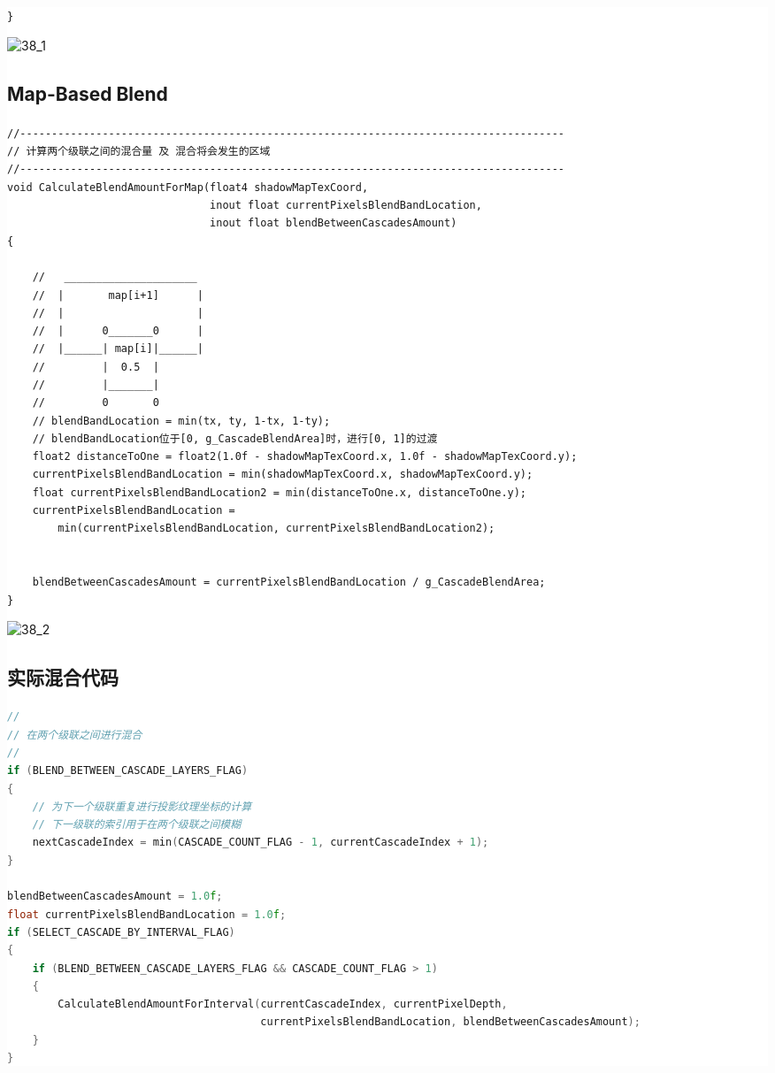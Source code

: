 ```hlsl
}
```

![38_1](..\assets\38\37.gif)

## Map-Based Blend

```hlsl
//--------------------------------------------------------------------------------------
// 计算两个级联之间的混合量 及 混合将会发生的区域
//--------------------------------------------------------------------------------------
void CalculateBlendAmountForMap(float4 shadowMapTexCoord,
                                inout float currentPixelsBlendBandLocation,
                                inout float blendBetweenCascadesAmount)
{

    //   _____________________
    //  |       map[i+1]      |
    //  |                     |
    //  |      0_______0      |
    //  |______| map[i]|______|
    //         |  0.5  |
    //         |_______|
    //         0       0
    // blendBandLocation = min(tx, ty, 1-tx, 1-ty);
    // blendBandLocation位于[0, g_CascadeBlendArea]时，进行[0, 1]的过渡
    float2 distanceToOne = float2(1.0f - shadowMapTexCoord.x, 1.0f - shadowMapTexCoord.y);
    currentPixelsBlendBandLocation = min(shadowMapTexCoord.x, shadowMapTexCoord.y);
    float currentPixelsBlendBandLocation2 = min(distanceToOne.x, distanceToOne.y);
    currentPixelsBlendBandLocation =
        min(currentPixelsBlendBandLocation, currentPixelsBlendBandLocation2);
    
    
    blendBetweenCascadesAmount = currentPixelsBlendBandLocation / g_CascadeBlendArea;
}
```

![38_2](..\assets\38\38.gif)

 ## 实际混合代码

```cpp
//
// 在两个级联之间进行混合
//
if (BLEND_BETWEEN_CASCADE_LAYERS_FLAG)
{
    // 为下一个级联重复进行投影纹理坐标的计算
    // 下一级联的索引用于在两个级联之间模糊
    nextCascadeIndex = min(CASCADE_COUNT_FLAG - 1, currentCascadeIndex + 1);
}

blendBetweenCascadesAmount = 1.0f;
float currentPixelsBlendBandLocation = 1.0f;
if (SELECT_CASCADE_BY_INTERVAL_FLAG)
{
    if (BLEND_BETWEEN_CASCADE_LAYERS_FLAG && CASCADE_COUNT_FLAG > 1)
    {
        CalculateBlendAmountForInterval(currentCascadeIndex, currentPixelDepth,
                                        currentPixelsBlendBandLocation, blendBetweenCascadesAmount);
    }
}
```